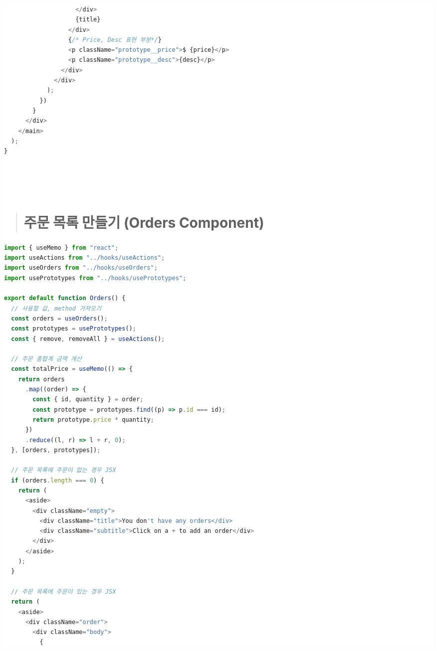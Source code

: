 ```js
                    </div>
                    {title}
                  </div>
                  {/* Price, Desc 표현 부분*/}
                  <p className="prototype__price">$ {price}</p>
                  <p className="prototype__desc">{desc}</p>
                </div>
              </div>
            );
          })
        }
      </div>
    </main>
  );
}
```

<br/>
<br/>
<br/>

> # 주문 목록 만들기 (Orders Component)

```js
import { useMemo } from "react";
import useActions from "../hooks/useActions";
import useOrders from "../hooks/useOrders";
import usePrototypes from "../hooks/usePrototypes";

export default function Orders() {
  // 사용할 값, method 가져오기
  const orders = useOrders();
  const prototypes = usePrototypes();
  const { remove, removeAll } = useActions();

  // 주문 총합계 금액 계산
  const totalPrice = useMemo(() => {
    return orders
      .map((order) => {
        const { id, quantity } = order;
        const prototype = prototypes.find((p) => p.id === id);
        return prototype.price * quantity;
      })
      .reduce((l, r) => l + r, 0);
  }, [orders, prototypes]);

  // 주문 목록에 주문이 없는 경우 JSX
  if (orders.length === 0) {
    return (
      <aside>
        <div className="empty">
          <div className="title">You don't have any orders</div>
          <div className="subtitle">Click on a + to add an order</div>
        </div>
      </aside>
    );
  }

  // 주문 목록에 주문이 있는 경우 JSX
  return (
    <aside>
      <div className="order">
        <div className="body">
          {
```